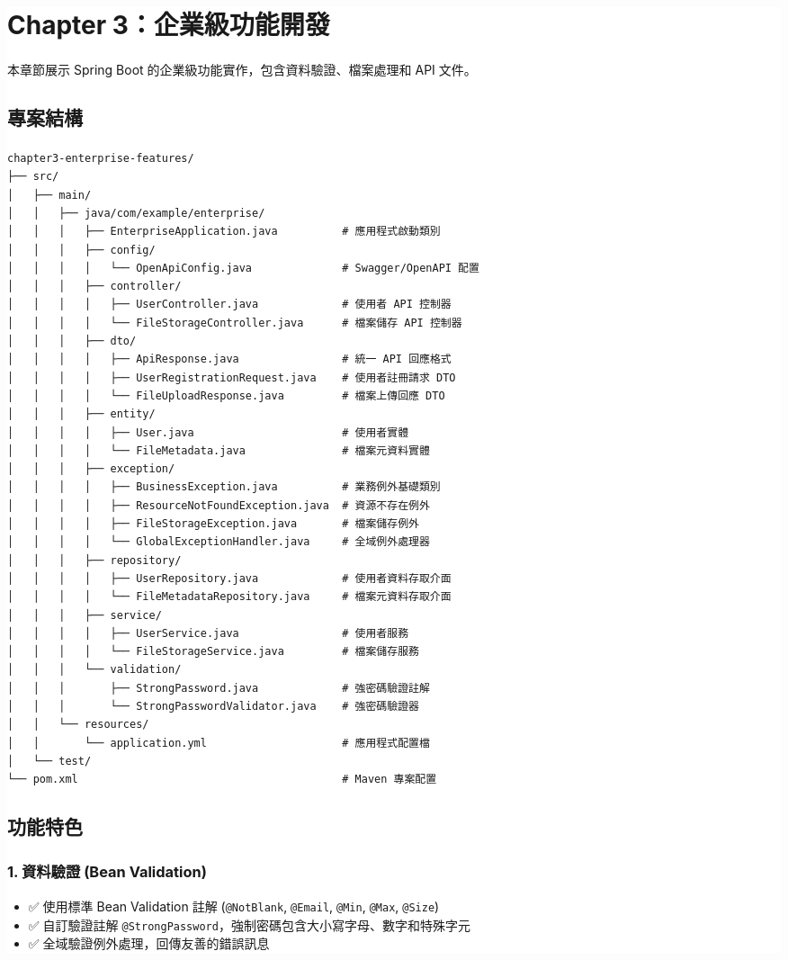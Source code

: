 # Chapter 3：企業級功能開發

本章節展示 Spring Boot 的企業級功能實作，包含資料驗證、檔案處理和 API 文件。

## 專案結構

```
chapter3-enterprise-features/
├── src/
│   ├── main/
│   │   ├── java/com/example/enterprise/
│   │   │   ├── EnterpriseApplication.java          # 應用程式啟動類別
│   │   │   ├── config/
│   │   │   │   └── OpenApiConfig.java              # Swagger/OpenAPI 配置
│   │   │   ├── controller/
│   │   │   │   ├── UserController.java             # 使用者 API 控制器
│   │   │   │   └── FileStorageController.java      # 檔案儲存 API 控制器
│   │   │   ├── dto/
│   │   │   │   ├── ApiResponse.java                # 統一 API 回應格式
│   │   │   │   ├── UserRegistrationRequest.java    # 使用者註冊請求 DTO
│   │   │   │   └── FileUploadResponse.java         # 檔案上傳回應 DTO
│   │   │   ├── entity/
│   │   │   │   ├── User.java                       # 使用者實體
│   │   │   │   └── FileMetadata.java               # 檔案元資料實體
│   │   │   ├── exception/
│   │   │   │   ├── BusinessException.java          # 業務例外基礎類別
│   │   │   │   ├── ResourceNotFoundException.java  # 資源不存在例外
│   │   │   │   ├── FileStorageException.java       # 檔案儲存例外
│   │   │   │   └── GlobalExceptionHandler.java     # 全域例外處理器
│   │   │   ├── repository/
│   │   │   │   ├── UserRepository.java             # 使用者資料存取介面
│   │   │   │   └── FileMetadataRepository.java     # 檔案元資料存取介面
│   │   │   ├── service/
│   │   │   │   ├── UserService.java                # 使用者服務
│   │   │   │   └── FileStorageService.java         # 檔案儲存服務
│   │   │   └── validation/
│   │   │       ├── StrongPassword.java             # 強密碼驗證註解
│   │   │       └── StrongPasswordValidator.java    # 強密碼驗證器
│   │   └── resources/
│   │       └── application.yml                     # 應用程式配置檔
│   └── test/
└── pom.xml                                         # Maven 專案配置
```

## 功能特色

### 1. 資料驗證 (Bean Validation)
- ✅ 使用標準 Bean Validation 註解 (`@NotBlank`, `@Email`, `@Min`, `@Max`, `@Size`)
- ✅ 自訂驗證註解 `@StrongPassword`，強制密碼包含大小寫字母、數字和特殊字元
- ✅ 全域驗證例外處理，回傳友善的錯誤訊息
